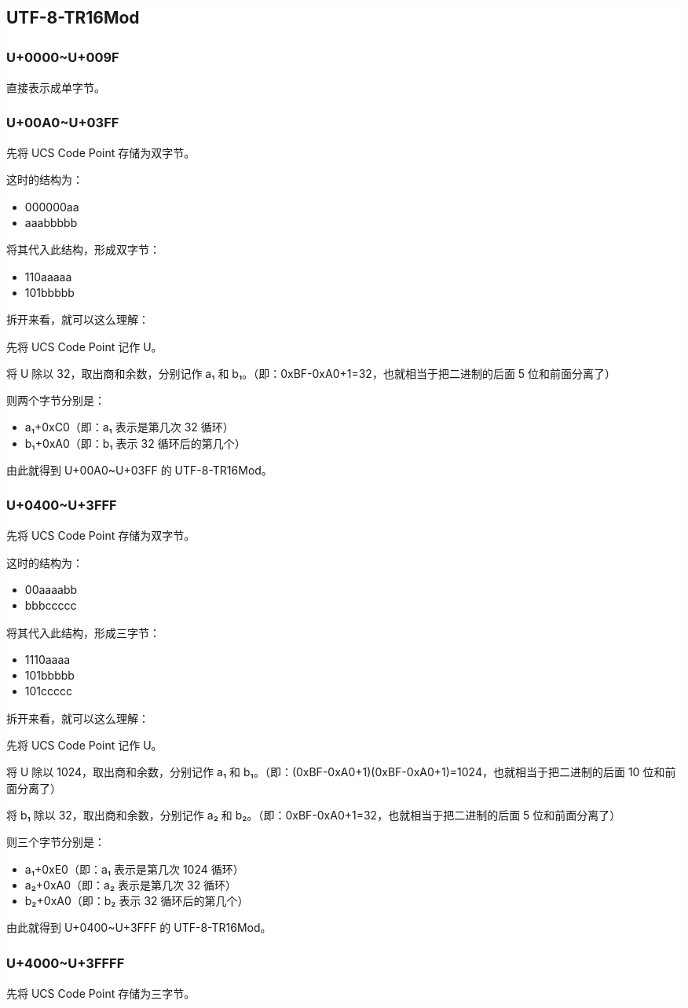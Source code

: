 ## UTF-8-TR16Mod
### U+0000\~U+009F
直接表示成单字节。

### U+00A0\~U+03FF
先将 UCS Code Point 存储为双字节。

这时的结构为：
- 000000aa
- aaabbbbb

将其代入此结构，形成双字节：
- 110aaaaa
- 101bbbbb

拆开来看，就可以这么理解：

先将 UCS Code Point 记作 U。

将 U 除以 32，取出商和余数，分别记作 a₁ 和 b₁。（即：0xBF-0xA0+1=32，也就相当于把二进制的后面 5 位和前面分离了）

则两个字节分别是：
- a₁+0xC0（即：a₁ 表示是第几次 32 循环）
- b₁+0xA0（即：b₁ 表示 32 循环后的第几个）

由此就得到 U+00A0\~U+03FF 的 UTF-8-TR16Mod。

### U+0400\~U+3FFF
先将 UCS Code Point 存储为双字节。

这时的结构为：
- 00aaaabb
- bbbccccc

将其代入此结构，形成三字节：
- 1110aaaa
- 101bbbbb
- 101ccccc

拆开来看，就可以这么理解：

先将 UCS Code Point 记作 U。

将 U 除以 1024，取出商和余数，分别记作 a₁ 和 b₁。（即：(0xBF-0xA0+1)(0xBF-0xA0+1)=1024，也就相当于把二进制的后面 10 位和前面分离了）

将 b₁ 除以 32，取出商和余数，分别记作 a₂ 和 b₂。（即：0xBF-0xA0+1=32，也就相当于把二进制的后面 5 位和前面分离了）

则三个字节分别是：
- a₁+0xE0（即：a₁ 表示是第几次 1024 循环）
- a₂+0xA0（即：a₂ 表示是第几次 32 循环）
- b₂+0xA0（即：b₂ 表示 32 循环后的第几个）

由此就得到 U+0400\~U+3FFF 的 UTF-8-TR16Mod。

### U+4000\~U+3FFFF
先将 UCS Code Point 存储为三字节。
